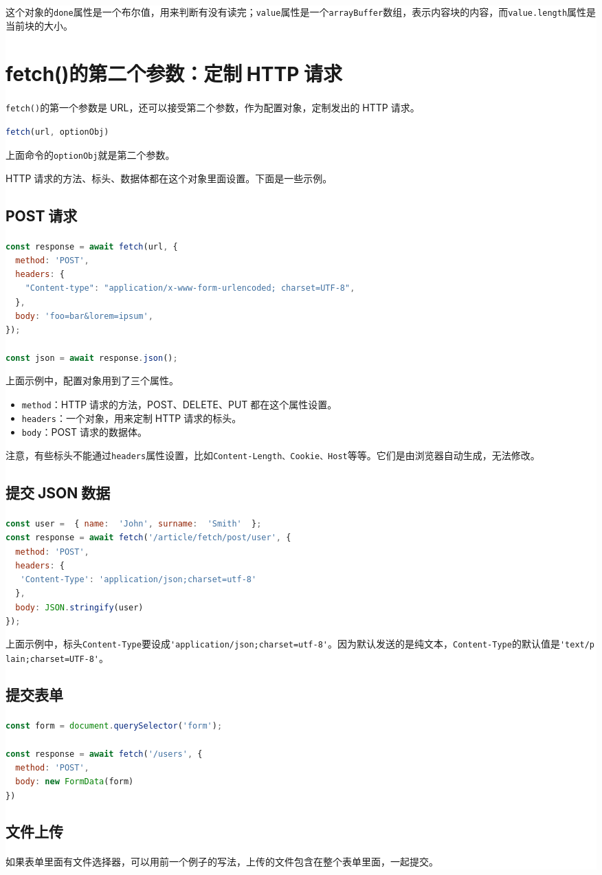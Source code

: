 这个对象的`done`属性是一个布尔值，用来判断有没有读完；`value`属性是一个`arrayBuffer`数组，表示内容块的内容，而`value.length`属性是当前块的大小。
# fetch()的第二个参数：定制 HTTP 请求
`fetch()`的第一个参数是 URL，还可以接受第二个参数，作为配置对象，定制发出的 HTTP 请求。
```js
fetch(url, optionObj)
```
上面命令的`optionObj`就是第二个参数。

HTTP 请求的方法、标头、数据体都在这个对象里面设置。下面是一些示例。
## POST 请求
```js
const response = await fetch(url, {
  method: 'POST',
  headers: {
    "Content-type": "application/x-www-form-urlencoded; charset=UTF-8",
  },
  body: 'foo=bar&lorem=ipsum',
});

const json = await response.json();
```
上面示例中，配置对象用到了三个属性。
* `method`：HTTP 请求的方法，POST、DELETE、PUT 都在这个属性设置。
* `headers`：一个对象，用来定制 HTTP 请求的标头。
* `body`：POST 请求的数据体。

注意，有些标头不能通过`headers`属性设置，比如`Content-Length、Cookie、Host`等等。它们是由浏览器自动生成，无法修改。
## 提交 JSON 数据
```js
const user =  { name:  'John', surname:  'Smith'  };
const response = await fetch('/article/fetch/post/user', {
  method: 'POST',
  headers: {
   'Content-Type': 'application/json;charset=utf-8'
  }, 
  body: JSON.stringify(user) 
});
```
上面示例中，标头`Content-Type`要设成`'application/json;charset=utf-8'`。因为默认发送的是纯文本，`Content-Type`的默认值是`'text/plain;charset=UTF-8'`。
## 提交表单
```js
const form = document.querySelector('form');

const response = await fetch('/users', {
  method: 'POST',
  body: new FormData(form)
})
```
## 文件上传
如果表单里面有文件选择器，可以用前一个例子的写法，上传的文件包含在整个表单里面，一起提交。
